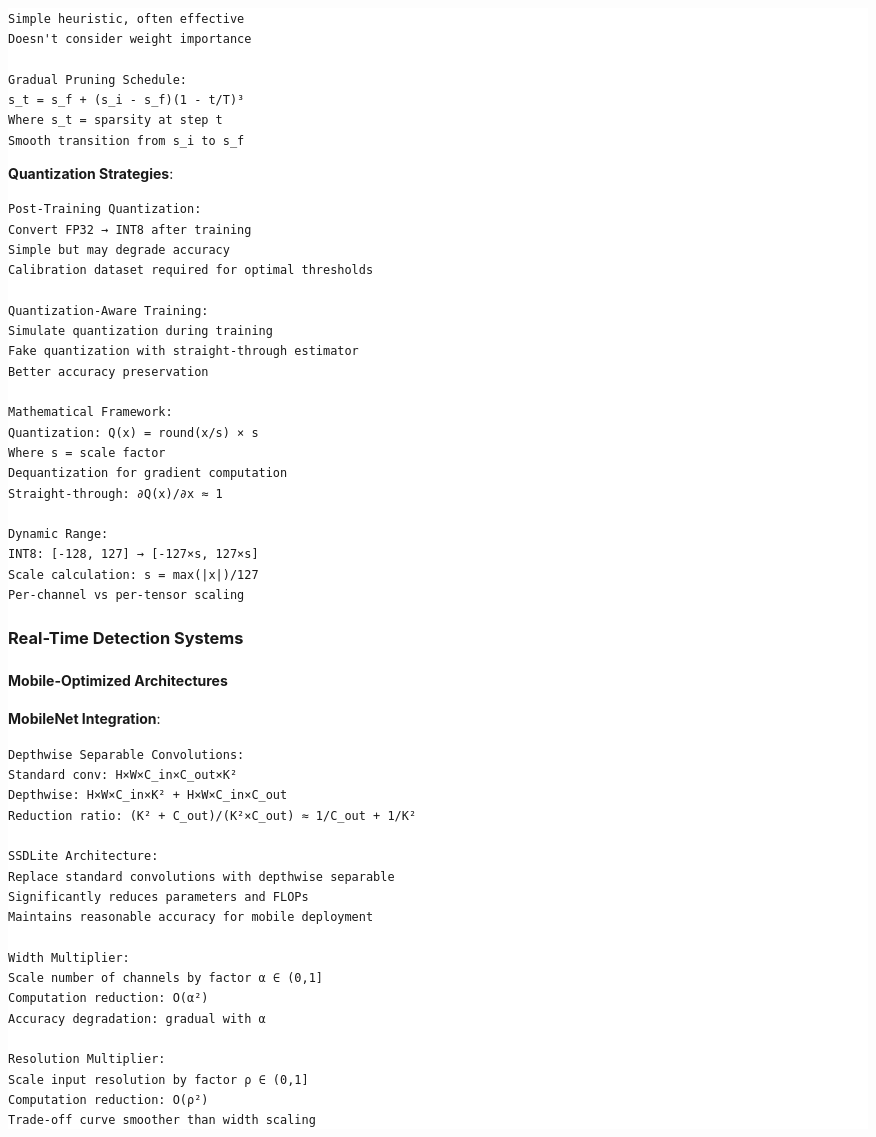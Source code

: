 ```
Simple heuristic, often effective
Doesn't consider weight importance

Gradual Pruning Schedule:
s_t = s_f + (s_i - s_f)(1 - t/T)³
Where s_t = sparsity at step t
Smooth transition from s_i to s_f
```

**Quantization Strategies**:
```
Post-Training Quantization:
Convert FP32 → INT8 after training
Simple but may degrade accuracy
Calibration dataset required for optimal thresholds

Quantization-Aware Training:
Simulate quantization during training
Fake quantization with straight-through estimator
Better accuracy preservation

Mathematical Framework:
Quantization: Q(x) = round(x/s) × s
Where s = scale factor
Dequantization for gradient computation
Straight-through: ∂Q(x)/∂x ≈ 1

Dynamic Range:
INT8: [-128, 127] → [-127×s, 127×s]
Scale calculation: s = max(|x|)/127
Per-channel vs per-tensor scaling
```

### Real-Time Detection Systems

#### Mobile-Optimized Architectures
**MobileNet Integration**:
```
Depthwise Separable Convolutions:
Standard conv: H×W×C_in×C_out×K²
Depthwise: H×W×C_in×K² + H×W×C_in×C_out
Reduction ratio: (K² + C_out)/(K²×C_out) ≈ 1/C_out + 1/K²

SSDLite Architecture:
Replace standard convolutions with depthwise separable
Significantly reduces parameters and FLOPs
Maintains reasonable accuracy for mobile deployment

Width Multiplier:
Scale number of channels by factor α ∈ (0,1]
Computation reduction: O(α²)
Accuracy degradation: gradual with α

Resolution Multiplier:
Scale input resolution by factor ρ ∈ (0,1]
Computation reduction: O(ρ²)
Trade-off curve smoother than width scaling
```
